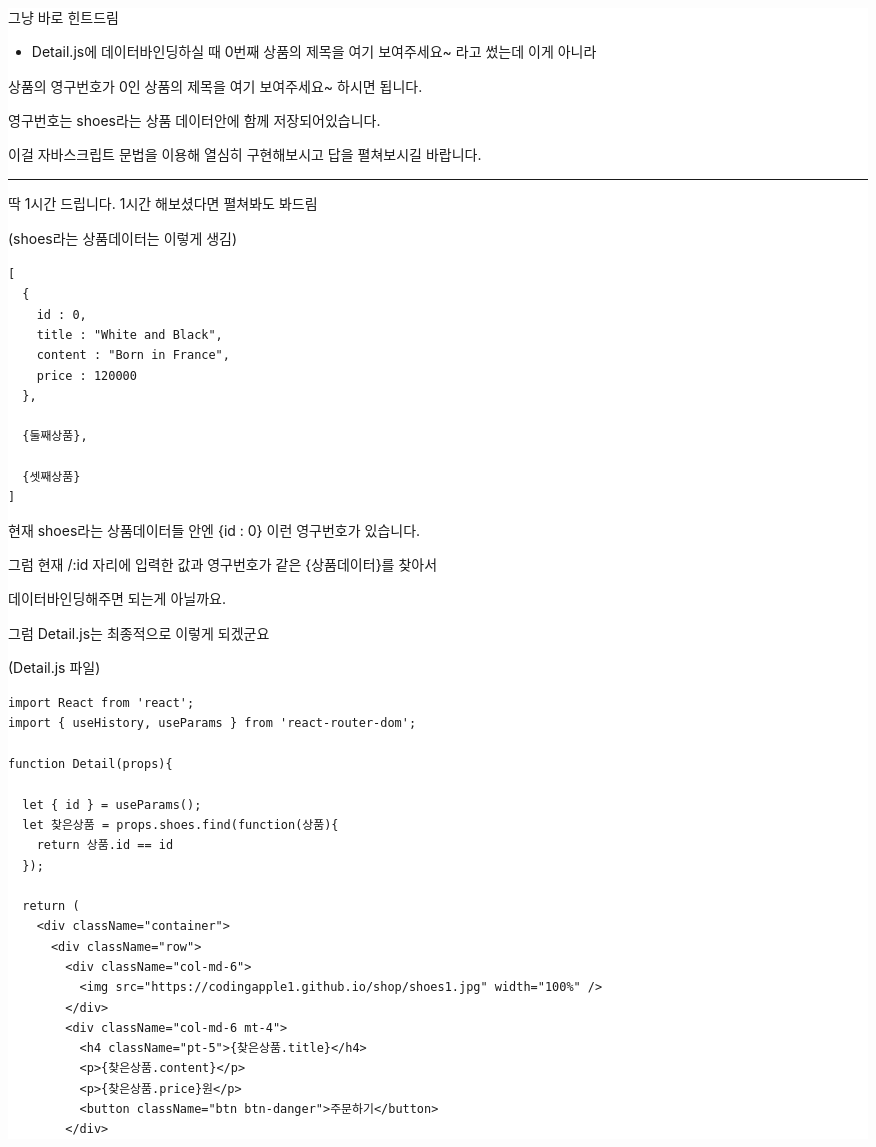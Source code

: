 
그냥 바로 힌트드림


- Detail.js에 데이터바인딩하실 때 0번째 상품의 제목을 여기 보여주세요~ 라고 썼는데 이게 아니라

상품의 영구번호가 0인 상품의 제목을 여기 보여주세요~ 하시면 됩니다.

영구번호는 shoes라는 상품 데이터안에 함께 저장되어있습니다.



이걸 자바스크립트 문법을 이용해 열심히 구현해보시고 답을 펼쳐보시길 바랍니다.


------

딱 1시간 드립니다. 1시간 해보셨다면 펼쳐봐도 봐드림




(shoes라는 상품데이터는 이렇게 생김)
```
[
  {
    id : 0,
    title : "White and Black",
    content : "Born in France",
    price : 120000
  },

  {둘째상품},

  {셋째상품}
]
```

현재 shoes라는 상품데이터들 안엔 {id : 0} 이런 영구번호가 있습니다.

그럼 현재 /:id 자리에 입력한 값과 영구번호가 같은 {상품데이터}를 찾아서

데이터바인딩해주면 되는게 아닐까요.







그럼 Detail.js는 최종적으로 이렇게 되겠군요

(Detail.js 파일)
```
import React from 'react';
import { useHistory, useParams } from 'react-router-dom';

function Detail(props){

  let { id } = useParams();
  let 찾은상품 = props.shoes.find(function(상품){
    return 상품.id == id
  });

  return (
    <div className="container">
      <div className="row">
        <div className="col-md-6">
          <img src="https://codingapple1.github.io/shop/shoes1.jpg" width="100%" />
        </div>
        <div className="col-md-6 mt-4">
          <h4 className="pt-5">{찾은상품.title}</h4>
          <p>{찾은상품.content}</p>
          <p>{찾은상품.price}원</p>
          <button className="btn btn-danger">주문하기</button>
        </div>
```